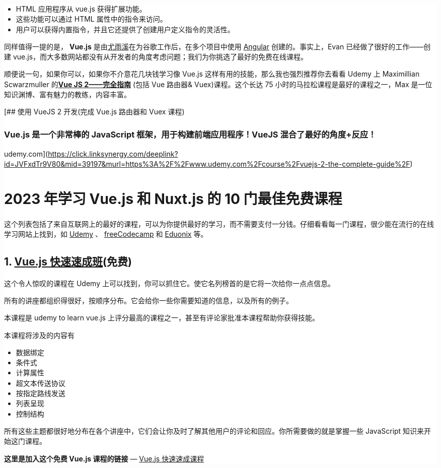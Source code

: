 *   HTML 应用程序从 vue.js 获得扩展功能。
*   这些功能可以通过 HTML 属性中的指令来访问。
*   用户可以获得内置指令，并且它还提供了创建用户定义指令的灵活性。

同样值得一提的是， **Vue.js** 是由[尤雨溪](https://medium.com/u/4f198f5f1f12?source=post_page-----a347ea2ad144--------------------------------)在为谷歌工作后，在多个项目中使用 [Angular](https://javarevisited.blogspot.com/2018/06/5-best-courses-to-learn-angular.html) 创建的。事实上，Evan 已经做了很好的工作——创建 vue.js，而大多数网站都没有从开发者的角度考虑问题；我们为你挑选了最好的免费在线课程。

顺便说一句，如果你可以，如果你不介意花几块钱学习像 Vue.js 这样有用的技能，那么我也强烈推荐你去看看 Udemy 上 Maximillian Scwarzmuller 的[**Vue JS 2——完全指南**](https://click.linksynergy.com/deeplink?id=JVFxdTr9V80&mid=39197&murl=https%3A%2F%2Fwww.udemy.com%2Fcourse%2Fvuejs-2-the-complete-guide%2F) (包括 Vue 路由器& Vuex)课程。这个长达 75 小时的马拉松课程是最好的课程之一，Max 是一位知识渊博、富有魅力的教练，内容丰富。

[](https://click.linksynergy.com/deeplink?id=JVFxdTr9V80&mid=39197&murl=https%3A%2F%2Fwww.udemy.com%2Fcourse%2Fvuejs-2-the-complete-guide%2F) [## 使用 VueJS 2 开发(完成 Vue.js 路由器和 Vuex 课程)

### Vue.js 是一个非常棒的 JavaScript 框架，用于构建前端应用程序！VueJS 混合了最好的角度+反应！

udemy.com](https://click.linksynergy.com/deeplink?id=JVFxdTr9V80&mid=39197&murl=https%3A%2F%2Fwww.udemy.com%2Fcourse%2Fvuejs-2-the-complete-guide%2F) 

# 2023 年学习 Vue.js 和 Nuxt.js 的 10 门最佳免费课程

这个列表包括了来自互联网上的最好的课程，可以为你提供最好的学习，而不需要支付一分钱。仔细看看每一门课程，很少能在流行的在线学习网站上找到，如 [Udemy](https://click.linksynergy.com/fs-bin/click?id=JVFxdTr9V80&offerid=323058.9410&type=3&subid=0) 、 [freeCodecamp](http://freecodecamp.org/) 和 [Eduonix](https://www.eduonix.com/UHJvZHVjdC0xMDIyMTIw) 等。

## 1. [Vue.js 快速速成班](https://click.linksynergy.com/deeplink?id=JVFxdTr9V80&mid=39197&murl=https%3A%2F%2Fwww.udemy.com%2Fcourse%2Fvuejs-fast-crash-course%2F)(免费)

这个令人惊叹的课程在 Udemy 上可以找到，你可以抓住它。使它名列榜首的是它将一次给你一点点信息。

所有的讲座都组织得很好，按顺序分布。它会给你一些你需要知道的信息，以及所有的例子。

本课程是 udemy to learn vue.js 上评分最高的课程之一，甚至有评论家批准本课程帮助你获得技能。

本课程将涉及的内容有

*   数据绑定
*   条件式
*   计算属性
*   超文本传送协议
*   按指定路线发送
*   列表呈现
*   控制结构

所有这些主题都很好地分布在各个讲座中，它们会让你及时了解其他用户的评论和回应。你所需要做的就是掌握一些 JavaScript 知识来开始这门课程。

**这里是加入这个免费 Vue.js 课程的链接** — [Vue.js 快速速成课程](https://click.linksynergy.com/deeplink?id=JVFxdTr9V80&mid=39197&murl=https%3A%2F%2Fwww.udemy.com%2Fcourse%2Fvuejs-fast-crash-course%2F)
